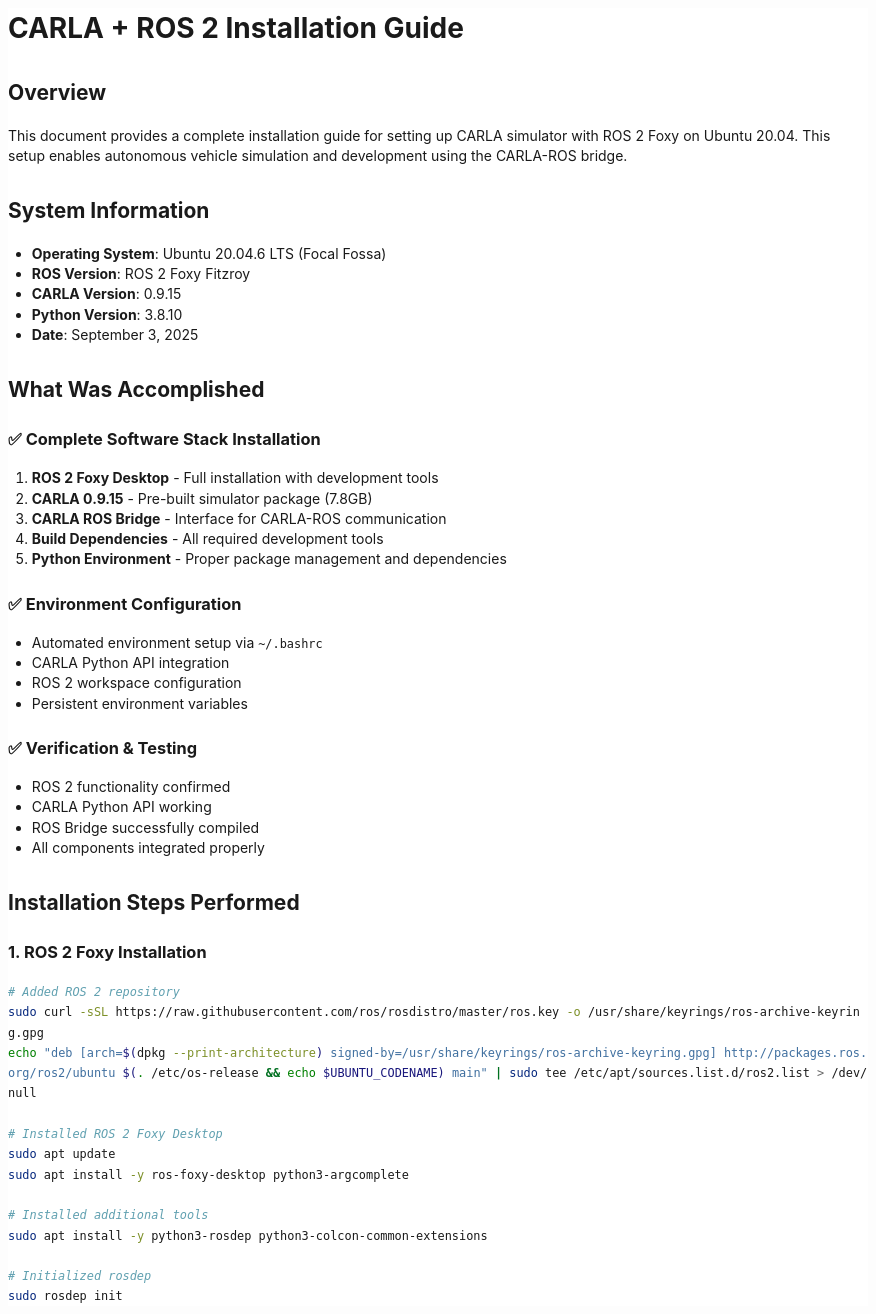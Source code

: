 # CARLA + ROS 2 Installation Guide

## Overview

This document provides a complete installation guide for setting up CARLA simulator with ROS 2 Foxy on Ubuntu 20.04. This setup enables autonomous vehicle simulation and development using the CARLA-ROS bridge.

## System Information

- **Operating System**: Ubuntu 20.04.6 LTS (Focal Fossa)
- **ROS Version**: ROS 2 Foxy Fitzroy
- **CARLA Version**: 0.9.15
- **Python Version**: 3.8.10
- **Date**: September 3, 2025

## What Was Accomplished

### ✅ Complete Software Stack Installation

1. **ROS 2 Foxy Desktop** - Full installation with development tools
2. **CARLA 0.9.15** - Pre-built simulator package (7.8GB)
3. **CARLA ROS Bridge** - Interface for CARLA-ROS communication
4. **Build Dependencies** - All required development tools
5. **Python Environment** - Proper package management and dependencies

### ✅ Environment Configuration

- Automated environment setup via `~/.bashrc`
- CARLA Python API integration
- ROS 2 workspace configuration
- Persistent environment variables

### ✅ Verification & Testing

- ROS 2 functionality confirmed
- CARLA Python API working
- ROS Bridge successfully compiled
- All components integrated properly

## Installation Steps Performed

### 1. ROS 2 Foxy Installation

```bash
# Added ROS 2 repository
sudo curl -sSL https://raw.githubusercontent.com/ros/rosdistro/master/ros.key -o /usr/share/keyrings/ros-archive-keyring.gpg
echo "deb [arch=$(dpkg --print-architecture) signed-by=/usr/share/keyrings/ros-archive-keyring.gpg] http://packages.ros.org/ros2/ubuntu $(. /etc/os-release && echo $UBUNTU_CODENAME) main" | sudo tee /etc/apt/sources.list.d/ros2.list > /dev/null

# Installed ROS 2 Foxy Desktop
sudo apt update
sudo apt install -y ros-foxy-desktop python3-argcomplete

# Installed additional tools
sudo apt install -y python3-rosdep python3-colcon-common-extensions

# Initialized rosdep
sudo rosdep init
```